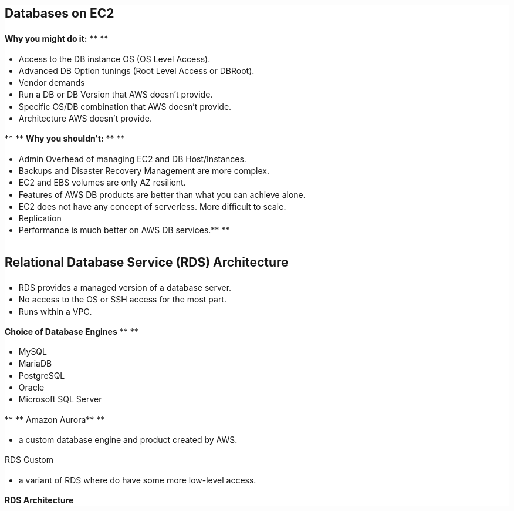 ## Databases on EC2

**Why you might do it:**
**
**
* Access to the DB instance OS (OS Level Access).
* Advanced DB Option tunings (Root Level Access or DBRoot).
* Vendor demands
* Run a DB or DB Version that AWS doesn’t provide.
* Specific OS/DB combination that AWS doesn’t provide.
* Architecture AWS doesn’t provide.

**
**
**Why you shouldn’t:**
**
**
* Admin Overhead of managing EC2 and DB Host/Instances.
* Backups and Disaster Recovery Management are more complex.
* EC2 and EBS volumes are only AZ resilient.
* Features of AWS DB products are better than what you can achieve alone.
* EC2 does not have any concept of serverless. More difficult to scale.
* Replication
* Performance is much better on AWS DB services.**
**

## Relational Database Service (RDS) Architecture

* RDS provides a managed version of a database server.
* No access to the OS or SSH access for the most part.
* Runs within a VPC.

**Choice of Database Engines**
**
**
* MySQL
* MariaDB
* PostgreSQL
* Oracle
* Microsoft SQL Server

**
**
Amazon Aurora**
**
- a custom database engine and product created by AWS.

RDS Custom
- a variant of RDS where do have some more low-level access.

**RDS Architecture**